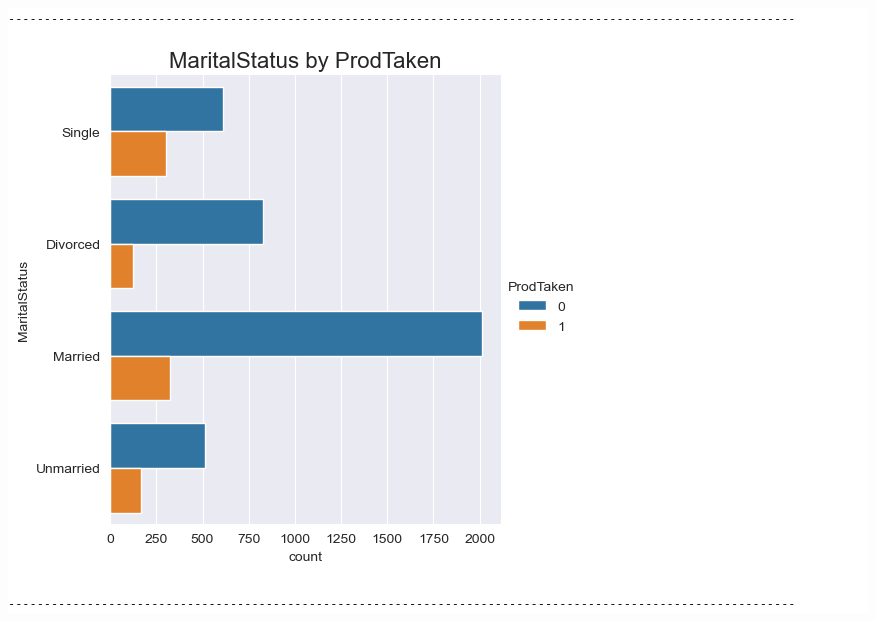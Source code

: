 

    --------------------------------------------------------------------------------------------------------------
    


    
![png](output_67_16.png)
    


    --------------------------------------------------------------------------------------------------------------
    


    